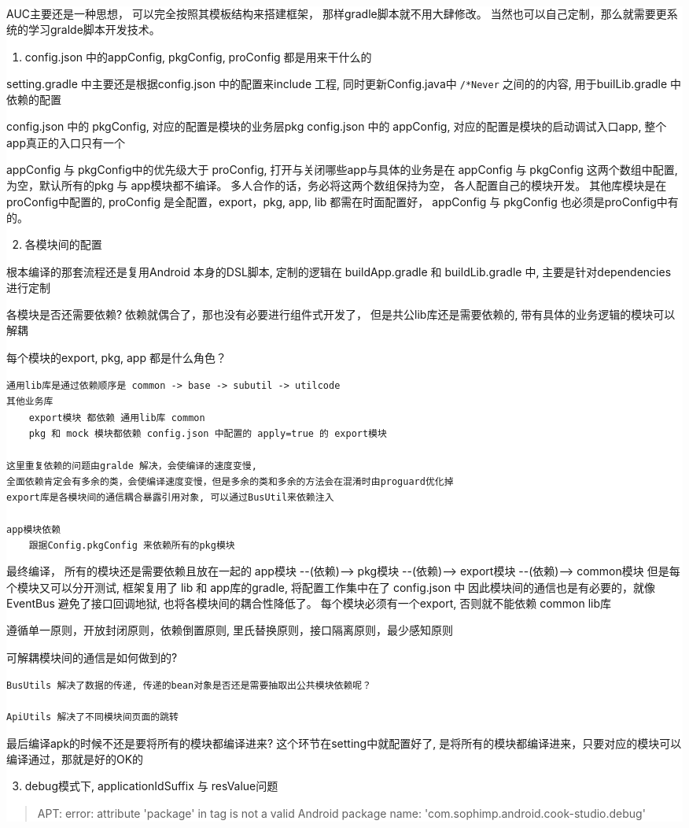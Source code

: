AUC主要还是一种思想， 可以完全按照其模板结构来搭建框架， 那样gradle脚本就不用大肆修改。
当然也可以自己定制，那么就需要更系统的学习gralde脚本开发技术。 


1. config.json 中的appConfig, pkgConfig, proConfig 都是用来干什么的

setting.gradle 中主要还是根据config.json 中的配置来include 工程, 同时更新Config.java中 `/*Never` 之间的的内容, 用于builLib.gradle 中依赖的配置

 config.json 中的 pkgConfig, 对应的配置是模块的业务层pkg
 config.json 中的 appConfig, 对应的配置是模块的启动调试入口app, 整个app真正的入口只有一个

appConfig 与 pkgConfig中的优先级大于 proConfig, 
打开与关闭哪些app与具体的业务是在 appConfig 与 pkgConfig 这两个数组中配置, 为空，默认所有的pkg 与 app模块都不编译。 多人合作的话，务必将这两个数组保持为空， 各人配置自己的模块开发。
其他库模块是在proConfig中配置的, proConfig 是全配置，export，pkg, app, lib 都需在时面配置好， appConfig 与 pkgConfig 也必须是proConfig中有的。

2. 各模块间的配置

根本编译的那套流程还是复用Android 本身的DSL脚本, 定制的逻辑在 buildApp.gradle 和 buildLib.gradle 中, 主要是针对dependencies 进行定制

各模块是否还需要依赖? 
	依赖就偶合了，那也没有必要进行组件式开发了， 
	但是共公lib库还是需要依赖的, 带有具体的业务逻辑的模块可以解耦

每个模块的export, pkg, app 都是什么角色？ 

	通用lib库是通过依赖顺序是 common -> base -> subutil -> utilcode
	其他业务库
		export模块 都依赖 通用lib库 common
		pkg 和 mock 模块都依赖 config.json 中配置的 apply=true 的 export模块
	
	这里重复依赖的问题由gralde 解决，会使编译的速度变慢, 
	全面依赖肯定会有多余的类，会使编译速度变慢，但是多余的类和多余的方法会在混淆时由proguard优化掉
	export库是各模块间的通信耦合暴露引用对象, 可以通过BusUtil来依赖注入

	app模块依赖
		跟据Config.pkgConfig 来依赖所有的pkg模块

最终编译， 所有的模块还是需要依赖且放在一起的
	app模块 --(依赖)--> pkg模块 --(依赖)--> export模块 --(依赖)--> common模块
但是每个模块又可以分开测试, 框架复用了 lib 和 app库的gradle, 将配置工作集中在了 config.json 中
因此模块间的通信也是有必要的，就像EventBus 避免了接口回调地狱, 也将各模块间的耦合性降低了。
	每个模块必须有一个export, 否则就不能依赖 common lib库

遵循单一原则，开放封闭原则，依赖倒置原则, 里氏替换原则，接口隔离原则，最少感知原则

可解耦模块间的通信是如何做到的?

	BusUtils 解决了数据的传递, 传递的bean对象是否还是需要抽取出公共模块依赖呢？ 

	ApiUtils 解决了不同模块间页面的跳转 

最后编译apk的时候不还是要将所有的模块都编译进来?
	这个环节在setting中就配置好了, 是将所有的模块都编译进来，只要对应的模块可以编译通过，那就是好的OK的

3. debug模式下, applicationIdSuffix 与 resValue问题

> APT: error: attribute 'package' in <manifest> tag is not a valid Android package name: 'com.sophimp.android.cook-studio.debug'
	